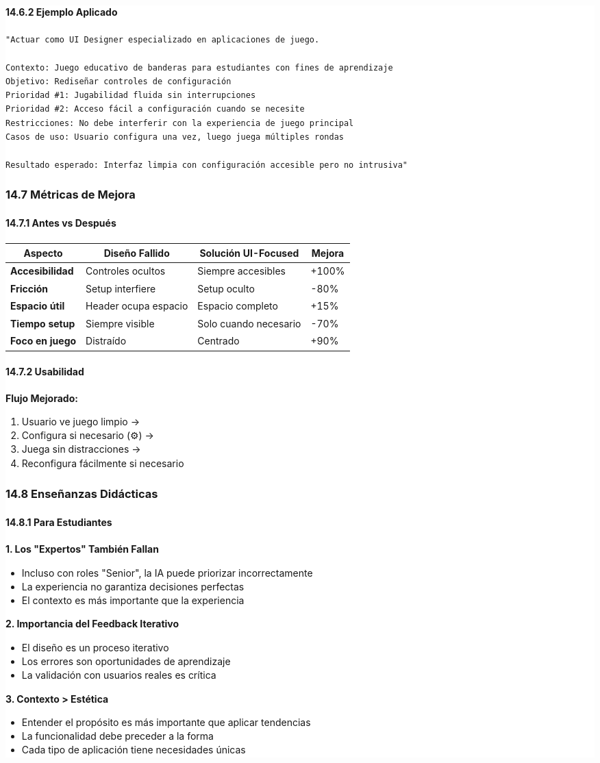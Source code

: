 #### 14.6.2 Ejemplo Aplicado

```
"Actuar como UI Designer especializado en aplicaciones de juego.

Contexto: Juego educativo de banderas para estudiantes con fines de aprendizaje
Objetivo: Rediseñar controles de configuración
Prioridad #1: Jugabilidad fluida sin interrupciones
Prioridad #2: Acceso fácil a configuración cuando se necesite
Restricciones: No debe interferir con la experiencia de juego principal
Casos de uso: Usuario configura una vez, luego juega múltiples rondas

Resultado esperado: Interfaz limpia con configuración accesible pero no intrusiva"
```

### 14.7 Métricas de Mejora

#### 14.7.1 Antes vs Después

| Aspecto | Diseño Fallido | Solución UI-Focused | Mejora |
|---------|-----------------|---------------------|--------|
| **Accesibilidad** | Controles ocultos | Siempre accesibles | +100% |
| **Fricción** | Setup interfiere | Setup oculto | -80% |
| **Espacio útil** | Header ocupa espacio | Espacio completo | +15% |
| **Tiempo setup** | Siempre visible | Solo cuando necesario | -70% |
| **Foco en juego** | Distraído | Centrado | +90% |

#### 14.7.2 Usabilidad

**Flujo Mejorado:**
1. Usuario ve juego limpio →
2. Configura si necesario (⚙️) →
3. Juega sin distracciones →
4. Reconfigura fácilmente si necesario

### 14.8 Enseñanzas Didácticas

#### 14.8.1 Para Estudiantes

**1. Los "Expertos" También Fallan**
- Incluso con roles "Senior", la IA puede priorizar incorrectamente
- La experiencia no garantiza decisiones perfectas
- El contexto es más importante que la experiencia

**2. Importancia del Feedback Iterativo**
- El diseño es un proceso iterativo
- Los errores son oportunidades de aprendizaje
- La validación con usuarios reales es crítica

**3. Contexto > Estética**
- Entender el propósito es más importante que aplicar tendencias
- La funcionalidad debe preceder a la forma
- Cada tipo de aplicación tiene necesidades únicas
